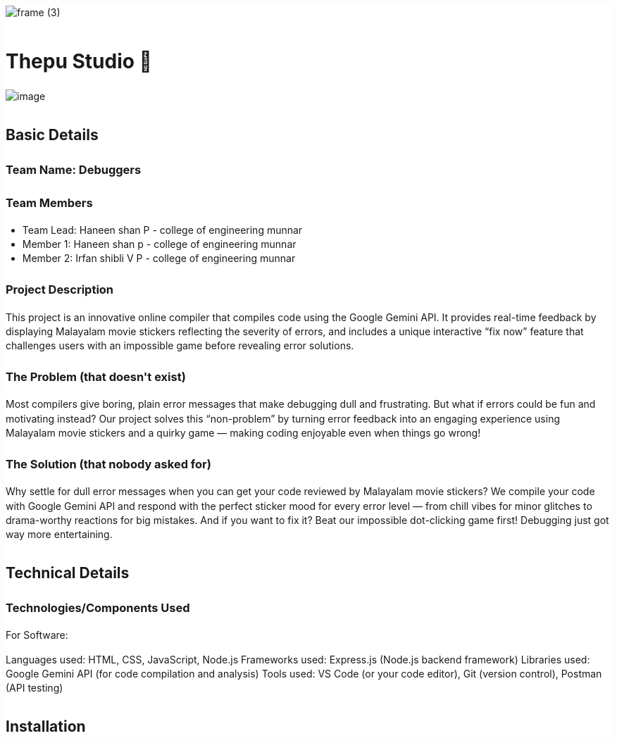 <img width="3188" height="1202" alt="frame (3)" src="https://github.com/user-attachments/assets/517ad8e9-ad22-457d-9538-a9e62d137cd7" />


# Thepu Studio 🎯

<img width="1024" height="1024" alt="image" src="https://github.com/user-attachments/assets/616e57f2-21be-419e-b262-a84c48ec7998" />


## Basic Details
### Team Name: Debuggers


### Team Members
- Team Lead: Haneen shan P - college of engineering munnar
- Member 1: Haneen shan p - college of engineering munnar
- Member 2: Irfan shibli V P - college of engineering munnar

### Project Description
This project is an innovative online compiler that compiles code using the Google Gemini API. It provides real-time feedback by displaying Malayalam movie stickers reflecting the severity of errors, and includes a unique interactive “fix now” feature that challenges users with an impossible game before revealing error solutions.

### The Problem (that doesn't exist)
Most compilers give boring, plain error messages that make debugging dull and frustrating. But what if errors could be fun and motivating instead? Our project solves this “non-problem” by turning error feedback into an engaging experience using Malayalam movie stickers and a quirky game — making coding enjoyable even when things go wrong!

### The Solution (that nobody asked for)
Why settle for dull error messages when you can get your code reviewed by Malayalam movie stickers? We compile your code with Google Gemini API and respond with the perfect sticker mood for every error level — from chill vibes for minor glitches to drama-worthy reactions for big mistakes. And if you want to fix it? Beat our impossible dot-clicking game first! Debugging just got way more entertaining.

## Technical Details
### Technologies/Components Used
For Software:

Languages used: HTML, CSS, JavaScript, Node.js
Frameworks used: Express.js (Node.js backend framework)
Libraries used: Google Gemini API (for code compilation and analysis)
Tools used: VS Code (or your code editor), Git (version control), Postman (API testing)

## Installation

